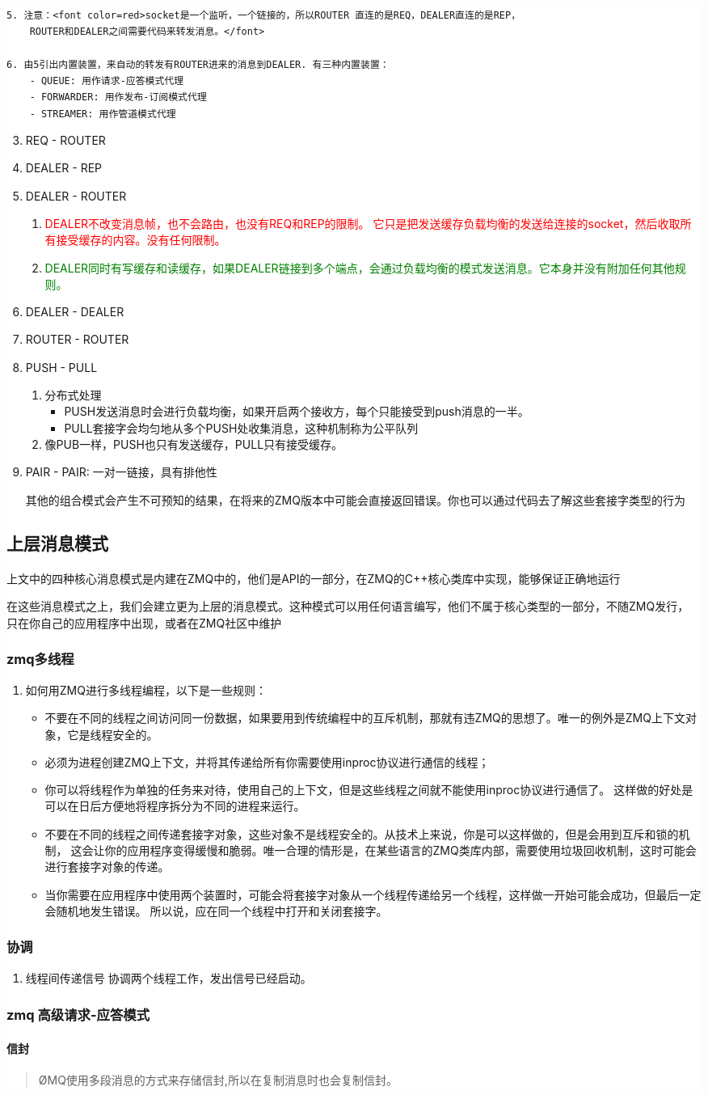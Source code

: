 	5. 注意：<font color=red>socket是一个监听，一个链接的，所以ROUTER 直连的是REQ，DEALER直连的是REP，
		ROUTER和DEALER之间需要代码来转发消息。</font>
	
	6. 由5引出内置装置，来自动的转发有ROUTER进来的消息到DEALER. 有三种内置装置：
		- QUEUE: 用作请求-应答模式代理
		- FORWARDER: 用作发布-订阅模式代理
		- STREAMER: 用作管道模式代理

3. REQ - ROUTER
4. DEALER - REP
5. DEALER - ROUTER
	1. <font color=red>DEALER不改变消息帧，也不会路由，也没有REQ和REP的限制。
	它只是把发送缓存负载均衡的发送给连接的socket，然后收取所有接受缓存的内容。没有任何限制。</font> 

	2. <font color=green>DEALER同时有写缓存和读缓存，如果DEALER链接到多个端点，会通过负载均衡的模式发送消息。它本身并没有附加任何其他规则。</font>

6. DEALER - DEALER
7. ROUTER - ROUTER
8. PUSH - PULL 
	1. 分布式处理 
		- PUSH发送消息时会进行负载均衡，如果开启两个接收方，每个只能接受到push消息的一半。
		- PULL套接字会均匀地从多个PUSH处收集消息，这种机制称为公平队列
	2. 像PUB一样，PUSH也只有发送缓存，PULL只有接受缓存。
	
9. PAIR - PAIR: 一对一链接，具有排他性

	其他的组合模式会产生不可预知的结果，在将来的ZMQ版本中可能会直接返回错误。你也可以通过代码去了解这些套接字类型的行为

## 上层消息模式

上文中的四种核心消息模式是内建在ZMQ中的，他们是API的一部分，在ZMQ的C++核心类库中实现，能够保证正确地运行

在这些消息模式之上，我们会建立更为上层的消息模式。这种模式可以用任何语言编写，他们不属于核心类型的一部分，不随ZMQ发行，
只在你自己的应用程序中出现，或者在ZMQ社区中维护

### zmq多线程
1. 如何用ZMQ进行多线程编程，以下是一些规则：

	- 不要在不同的线程之间访问同一份数据，如果要用到传统编程中的互斥机制，那就有违ZMQ的思想了。唯一的例外是ZMQ上下文对象，它是线程安全的。

	- 必须为进程创建ZMQ上下文，并将其传递给所有你需要使用inproc协议进行通信的线程；

	- 你可以将线程作为单独的任务来对待，使用自己的上下文，但是这些线程之间就不能使用inproc协议进行通信了。
	这样做的好处是可以在日后方便地将程序拆分为不同的进程来运行。

	- 不要在不同的线程之间传递套接字对象，这些对象不是线程安全的。从技术上来说，你是可以这样做的，但是会用到互斥和锁的机制，
	这会让你的应用程序变得缓慢和脆弱。唯一合理的情形是，在某些语言的ZMQ类库内部，需要使用垃圾回收机制，这时可能会进行套接字对象的传递。

	- 当你需要在应用程序中使用两个装置时，可能会将套接字对象从一个线程传递给另一个线程，这样做一开始可能会成功，但最后一定会随机地发生错误。
	所以说，应在同一个线程中打开和关闭套接字。

### 协调
1. 线程间传递信号
	协调两个线程工作，发出信号已经启动。
	
### zmq 高级请求-应答模式
#### 信封
> ØMQ使用多段消息的方式来存储信封,所以在复制消息时也会复制信封。
